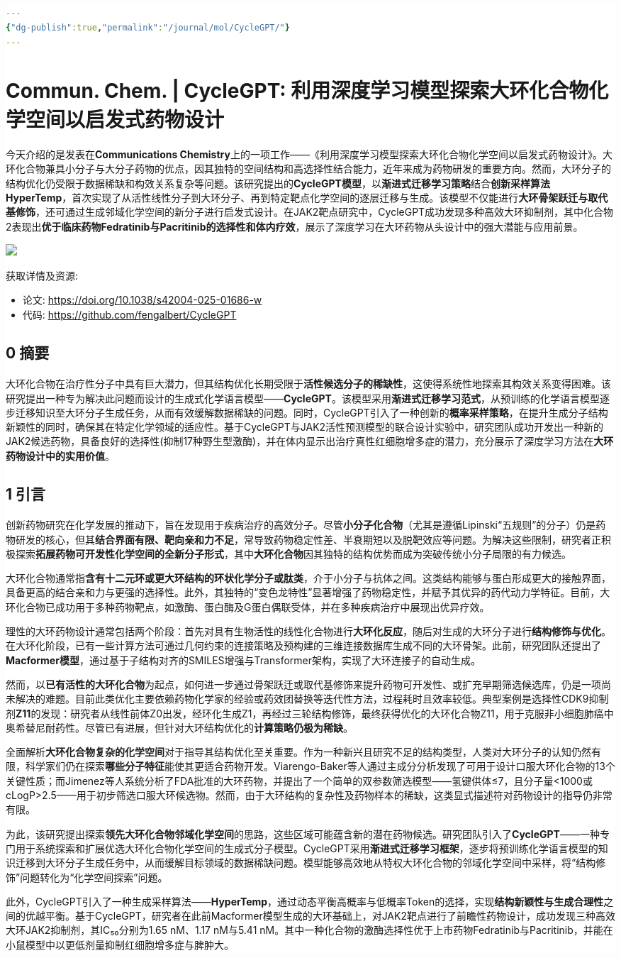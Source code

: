 ```yaml
---
{"dg-publish":true,"permalink":"/journal/mol/CycleGPT/"}
---
```


# Commun. Chem. | CycleGPT: 利用深度学习模型探索大环化合物化学空间以启发式药物设计

今天介绍的是发表在**Communications Chemistry**上的一项工作——《利用深度学习模型探索大环化合物化学空间以启发式药物设计》。大环化合物兼具小分子与大分子药物的优点，因其独特的空间结构和高选择性结合能力，近年来成为药物研发的重要方向。然而，大环分子的结构优化仍受限于数据稀缺和构效关系复杂等问题。该研究提出的**CycleGPT模型**，以**渐进式迁移学习策略**结合**创新采样算法HyperTemp**，首次实现了从活性线性分子到大环分子、再到特定靶点化学空间的逐层迁移与生成。该模型不仅能进行**大环骨架跃迁与取代基修饰**，还可通过生成邻域化学空间的新分子进行启发式设计。在JAK2靶点研究中，CycleGPT成功发现多种高效大环抑制剂，其中化合物2表现出**优于临床药物Fedratinib与Pacritinib的选择性和体内疗效**，展示了深度学习在大环药物从头设计中的强大潜能与应用前景。

![](https://cdn.molastra.com/weixin/2025/10/11/6bf824a7c10e36feec35ae5f7527577e.jpg)

获取详情及资源:

- 论文: https://doi.org/10.1038/s42004-025-01686-w
- 代码: https://github.com/fengalbert/CycleGPT

## 0 摘要

大环化合物在治疗性分子中具有巨大潜力，但其结构优化长期受限于**活性候选分子的稀缺性**，这使得系统性地探索其构效关系变得困难。该研究提出一种专为解决此问题而设计的生成式化学语言模型——**CycleGPT**。该模型采用**渐进式迁移学习范式**，从预训练的化学语言模型逐步迁移知识至大环分子生成任务，从而有效缓解数据稀缺的问题。同时，CycleGPT引入了一种创新的**概率采样策略**，在提升生成分子结构新颖性的同时，确保其在特定化学领域的适应性。基于CycleGPT与JAK2活性预测模型的联合设计实验中，研究团队成功开发出一种新的JAK2候选药物，具备良好的选择性(抑制17种野生型激酶)，并在体内显示出治疗真性红细胞增多症的潜力，充分展示了深度学习方法在**大环药物设计中的实用价值**。

## 1 引言

创新药物研究在化学发展的推动下，旨在发现用于疾病治疗的高效分子。尽管**小分子化合物**（尤其是遵循Lipinski“五规则”的分子）仍是药物研发的核心，但其**结合界面有限、靶向亲和力不足**，常导致药物稳定性差、半衰期短以及脱靶效应等问题。为解决这些限制，研究者正积极探索**拓展药物可开发性化学空间的全新分子形式**，其中**大环化合物**因其独特的结构优势而成为突破传统小分子局限的有力候选。

大环化合物通常指**含有十二元环或更大环结构的环状化学分子或肽类**，介于小分子与抗体之间。这类结构能够与蛋白形成更大的接触界面，具备更高的结合亲和力与更强的选择性。此外，其独特的“变色龙特性”显著增强了药物稳定性，并赋予其优异的药代动力学特征。目前，大环化合物已成功用于多种药物靶点，如激酶、蛋白酶及G蛋白偶联受体，并在多种疾病治疗中展现出优异疗效。

理性的大环药物设计通常包括两个阶段：首先对具有生物活性的线性化合物进行**大环化反应**，随后对生成的大环分子进行**结构修饰与优化**。在大环化阶段，已有一些计算方法可通过几何约束的连接策略及预构建的三维连接数据库生成不同的大环骨架。此前，研究团队还提出了**Macformer模型**，通过基于子结构对齐的SMILES增强与Transformer架构，实现了大环连接子的自动生成。

然而，以**已有活性的大环化合物**为起点，如何进一步通过骨架跃迁或取代基修饰来提升药物可开发性、或扩充早期筛选候选库，仍是一项尚未解决的难题。目前此类优化主要依赖药物化学家的经验或药效团替换等迭代性方法，过程耗时且效率较低。典型案例是选择性CDK9抑制剂**Z11**的发现：研究者从线性前体Z0出发，经环化生成Z1，再经过三轮结构修饰，最终获得优化的大环化合物Z11，用于克服非小细胞肺癌中奥希替尼耐药性。尽管已有进展，但针对大环结构优化的**计算策略仍极为稀缺**。

全面解析**大环化合物复杂的化学空间**对于指导其结构优化至关重要。作为一种新兴且研究不足的结构类型，人类对大环分子的认知仍然有限，科学家们仍在探索**哪些分子特征**能使其更适合药物开发。Viarengo-Baker等人通过主成分分析发现了可用于设计口服大环化合物的13个关键性质；而Jimenez等人系统分析了FDA批准的大环药物，并提出了一个简单的双参数筛选模型——氢键供体≤7，且分子量<1000或cLogP>2.5——用于初步筛选口服大环候选物。然而，由于大环结构的复杂性及药物样本的稀缺，这类显式描述符对药物设计的指导仍非常有限。

为此，该研究提出探索**领先大环化合物邻域化学空间**的思路，这些区域可能蕴含新的潜在药物候选。研究团队引入了**CycleGPT**——一种专门用于系统探索和扩展优选大环化合物化学空间的生成式分子模型。CycleGPT采用**渐进式迁移学习框架**，逐步将预训练化学语言模型的知识迁移到大环分子生成任务中，从而缓解目标领域的数据稀缺问题。模型能够高效地从特权大环化合物的邻域化学空间中采样，将“结构修饰”问题转化为“化学空间探索”问题。

此外，CycleGPT引入了一种生成采样算法——**HyperTemp**，通过动态平衡高概率与低概率Token的选择，实现**结构新颖性与生成合理性**之间的优越平衡。基于CycleGPT，研究者在此前Macformer模型生成的大环基础上，对JAK2靶点进行了前瞻性药物设计，成功发现三种高效大环JAK2抑制剂，其IC₅₀分别为1.65 nM、1.17 nM与5.41 nM。其中一种化合物的激酶选择性优于上市药物Fedratinib与Pacritinib，并能在小鼠模型中以更低剂量抑制红细胞增多症与脾肿大。
